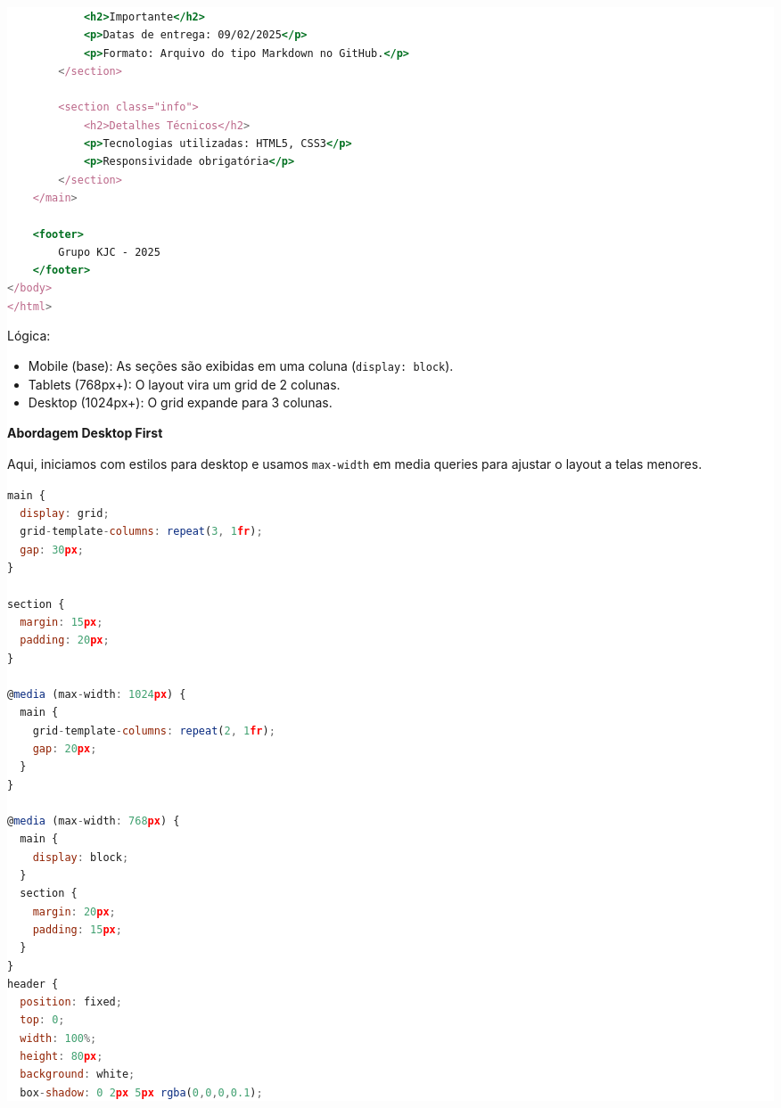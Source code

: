 ```jsx
            <h2>Importante</h2>
            <p>Datas de entrega: 09/02/2025</p>
            <p>Formato: Arquivo do tipo Markdown no GitHub.</p>
        </section>

        <section class="info">
            <h2>Detalhes Técnicos</h2>
            <p>Tecnologias utilizadas: HTML5, CSS3</p>
            <p>Responsividade obrigatória</p>
        </section>
    </main>

    <footer>
        Grupo KJC - 2025
    </footer>
</body>
</html>
```

Lógica:

- Mobile (base): As seções são exibidas em uma coluna (`display: block`).
- Tablets (768px+): O layout vira um grid de 2 colunas.
- Desktop (1024px+): O grid expande para 3 colunas.

**Abordagem Desktop First**

Aqui, iniciamos com estilos para desktop e usamos `max-width` em media queries para ajustar o layout a telas menores.

```jsx
main {
  display: grid;
  grid-template-columns: repeat(3, 1fr); 
  gap: 30px;
}

section {
  margin: 15px;
  padding: 20px;
}

@media (max-width: 1024px) {
  main {
    grid-template-columns: repeat(2, 1fr); 
    gap: 20px;
  }
}

@media (max-width: 768px) {
  main {
    display: block; 
  }
  section {
    margin: 20px;
    padding: 15px;
  }
}
header {
  position: fixed;
  top: 0;
  width: 100%;
  height: 80px;
  background: white;
  box-shadow: 0 2px 5px rgba(0,0,0,0.1);
```